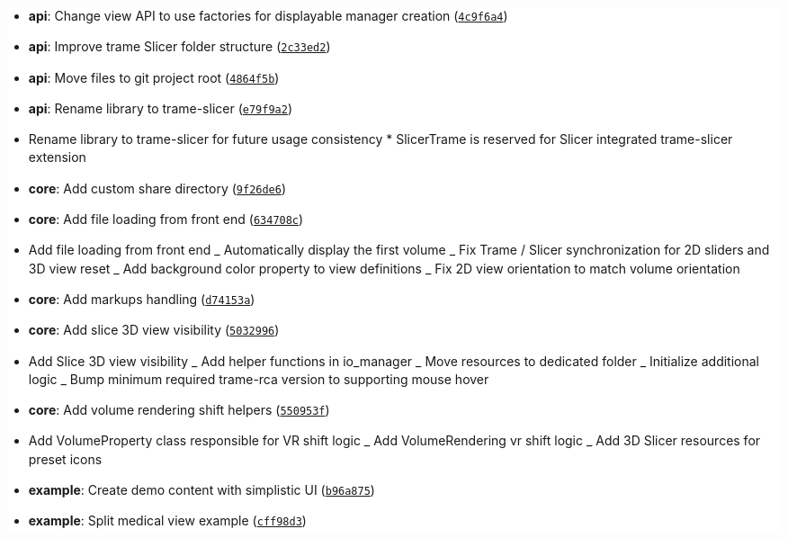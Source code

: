 - **api**: Change view API to use factories for displayable manager creation
  ([`4c9f6a4`](https://github.com/KitwareMedical/trame-slicer/commit/4c9f6a42fafeec6dce2abcd1a4265828fd831d0e))

- **api**: Improve trame Slicer folder structure
  ([`2c33ed2`](https://github.com/KitwareMedical/trame-slicer/commit/2c33ed2d76d7957a018c1cc4d293a1e333050759))

- **api**: Move files to git project root
  ([`4864f5b`](https://github.com/KitwareMedical/trame-slicer/commit/4864f5bd4c3f5281ec2d361f6d3ecf4a3b32ff8e))

- **api**: Rename library to trame-slicer
  ([`e79f9a2`](https://github.com/KitwareMedical/trame-slicer/commit/e79f9a26e93be32377e87f6d4417f8ac24597610))

* Rename library to trame-slicer for future usage consistency \* SlicerTrame is
  reserved for Slicer integrated trame-slicer extension

- **core**: Add custom share directory
  ([`9f26de6`](https://github.com/KitwareMedical/trame-slicer/commit/9f26de6a7b0db8048626b3d313e62d6150193455))

- **core**: Add file loading from front end
  ([`634708c`](https://github.com/KitwareMedical/trame-slicer/commit/634708c8af04bf4f442d1165190b06ec9eed06e9))

* Add file loading from front end _ Automatically display the first volume _ Fix
  Trame / Slicer synchronization for 2D sliders and 3D view reset _ Add
  background color property to view definitions _ Fix 2D view orientation to
  match volume orientation

- **core**: Add markups handling
  ([`d74153a`](https://github.com/KitwareMedical/trame-slicer/commit/d74153ac735437f51eaa7f62b881a1d9fa8dc810))

- **core**: Add slice 3D view visibility
  ([`5032996`](https://github.com/KitwareMedical/trame-slicer/commit/5032996e3c79838a5c6818d8bee46b4549cef866))

* Add Slice 3D view visibility _ Add helper functions in io_manager _ Move
  resources to dedicated folder _ Initialize additional logic _ Bump minimum
  required trame-rca version to supporting mouse hover

- **core**: Add volume rendering shift helpers
  ([`550953f`](https://github.com/KitwareMedical/trame-slicer/commit/550953f3aed077ee35e70cd6cfd2e6f47a298c46))

* Add VolumeProperty class responsible for VR shift logic _ Add VolumeRendering
  vr shift logic _ Add 3D Slicer resources for preset icons

- **example**: Create demo content with simplistic UI
  ([`b96a875`](https://github.com/KitwareMedical/trame-slicer/commit/b96a875d7c2a43075ca92c4488c9964a4680d145))

- **example**: Split medical view example
  ([`cff98d3`](https://github.com/KitwareMedical/trame-slicer/commit/cff98d30d21dbc7b37a72e382696b907d6788bb5))
